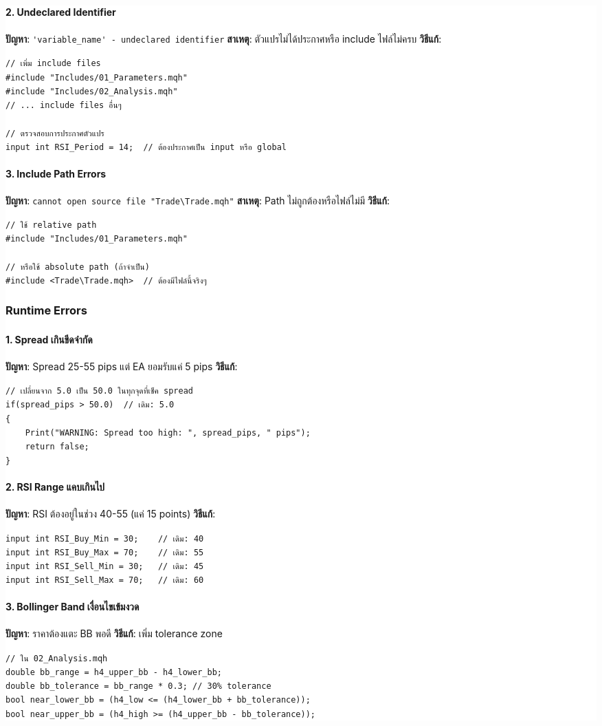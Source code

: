 #### **2. Undeclared Identifier**
**ปัญหา**: `'variable_name' - undeclared identifier`
**สาเหตุ**: ตัวแปรไม่ได้ประกาศหรือ include ไฟล์ไม่ครบ
**วิธีแก้**:
```mql5
// เพิ่ม include files
#include "Includes/01_Parameters.mqh"
#include "Includes/02_Analysis.mqh"
// ... include files อื่นๆ

// ตรวจสอบการประกาศตัวแปร
input int RSI_Period = 14;  // ต้องประกาศเป็น input หรือ global
```

#### **3. Include Path Errors**
**ปัญหา**: `cannot open source file "Trade\Trade.mqh"`
**สาเหตุ**: Path ไม่ถูกต้องหรือไฟล์ไม่มี
**วิธีแก้**:
```mql5
// ใช้ relative path
#include "Includes/01_Parameters.mqh"

// หรือใช้ absolute path (ถ้าจำเป็น)
#include <Trade\Trade.mqh>  // ต้องมีไฟล์นี้จริงๆ
```

### **Runtime Errors**

#### **1. Spread เกินขีดจำกัด**
**ปัญหา**: Spread 25-55 pips แต่ EA ยอมรับแค่ 5 pips
**วิธีแก้**:
```mql5
// เปลี่ยนจาก 5.0 เป็น 50.0 ในทุกจุดที่เช็ค spread
if(spread_pips > 50.0)  // เดิม: 5.0
{
    Print("WARNING: Spread too high: ", spread_pips, " pips");
    return false;
}
```

#### **2. RSI Range แคบเกินไป**
**ปัญหา**: RSI ต้องอยู่ในช่วง 40-55 (แค่ 15 points)
**วิธีแก้**:
```mql5
input int RSI_Buy_Min = 30;    // เดิม: 40
input int RSI_Buy_Max = 70;    // เดิม: 55
input int RSI_Sell_Min = 30;   // เดิม: 45  
input int RSI_Sell_Max = 70;   // เดิม: 60
```

#### **3. Bollinger Band เงื่อนไขเข้มงวด**
**ปัญหา**: ราคาต้องแตะ BB พอดี
**วิธีแก้**: เพิ่ม tolerance zone
```mql5
// ใน 02_Analysis.mqh
double bb_range = h4_upper_bb - h4_lower_bb;
double bb_tolerance = bb_range * 0.3; // 30% tolerance
bool near_lower_bb = (h4_low <= (h4_lower_bb + bb_tolerance));
bool near_upper_bb = (h4_high >= (h4_upper_bb - bb_tolerance));
```
